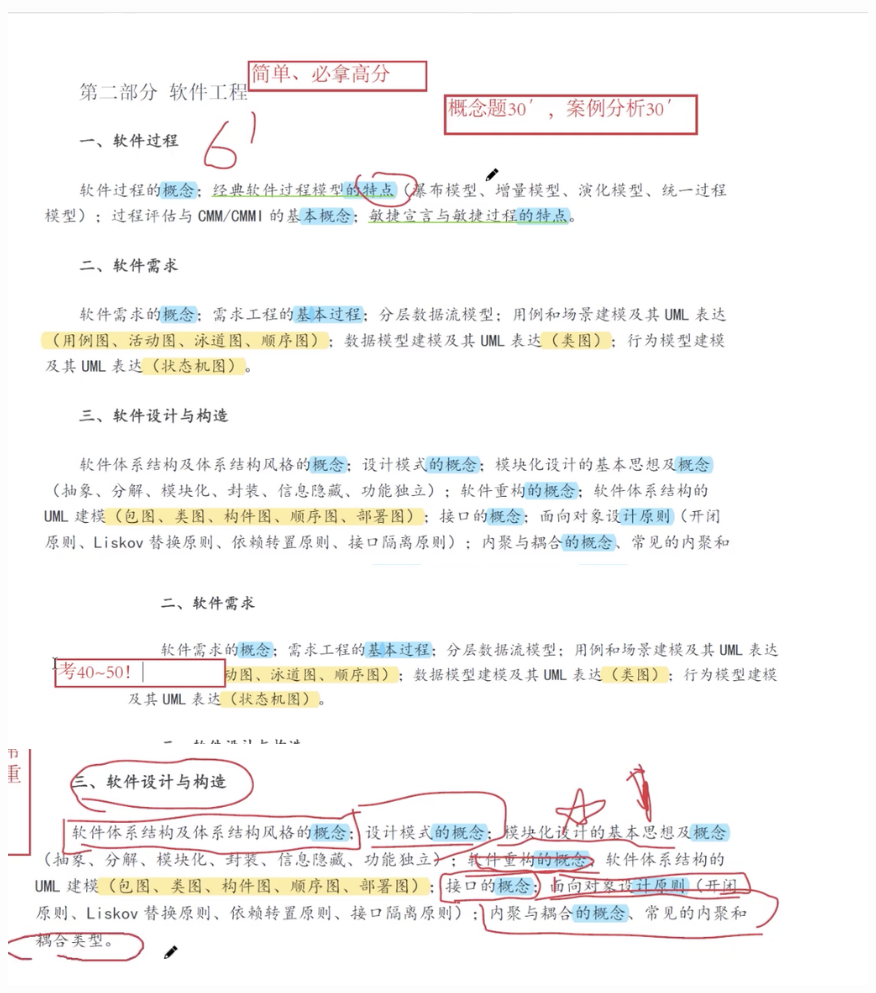 <img src="软件工程基础/2a.png" width = 100% height = 100%  />

<img src="软件工程基础/2b.png" width = 100% height = 100%  />


<img src="软件工程基础/2c.png" width = 100% height = 100%  />
